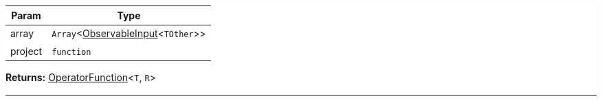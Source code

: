 | Param | Type |
| ------ | ------ |
| array | `Array`<[ObservableInput](_node_modules_rxjs_src_internal_types_.md#observableinput)<`TOther`>> |
| project | `function` |

**Returns:** [OperatorFunction](../interfaces/_node_modules_rxjs_src_internal_types_.operatorfunction.md)<`T`, `R`>

___

